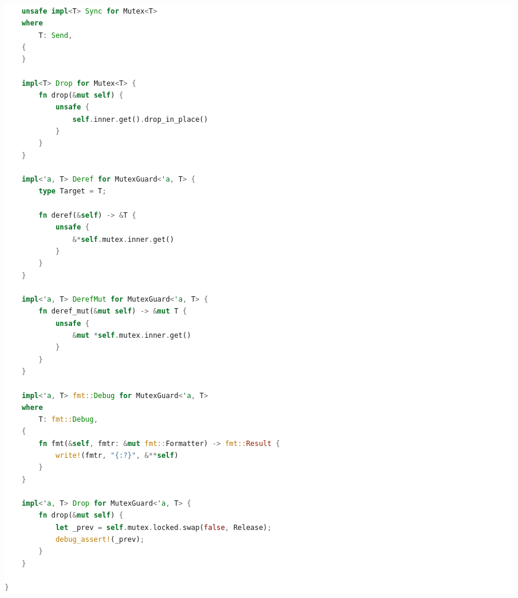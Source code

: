 ```rust
    unsafe impl<T> Sync for Mutex<T>
    where
        T: Send,
    {
    }

    impl<T> Drop for Mutex<T> {
        fn drop(&mut self) {
            unsafe {
                self.inner.get().drop_in_place()
            }
        }
    }

    impl<'a, T> Deref for MutexGuard<'a, T> {
        type Target = T;

        fn deref(&self) -> &T {
            unsafe {
                &*self.mutex.inner.get()
            }
        }
    }

    impl<'a, T> DerefMut for MutexGuard<'a, T> {
        fn deref_mut(&mut self) -> &mut T {
            unsafe {
                &mut *self.mutex.inner.get()
            }
        }
    }

    impl<'a, T> fmt::Debug for MutexGuard<'a, T>
    where
        T: fmt::Debug,
    {
        fn fmt(&self, fmtr: &mut fmt::Formatter) -> fmt::Result {
            write!(fmtr, "{:?}", &**self)
        }
    }

    impl<'a, T> Drop for MutexGuard<'a, T> {
        fn drop(&mut self) {
            let _prev = self.mutex.locked.swap(false, Release);
            debug_assert!(_prev);
        }
    }

}
```
